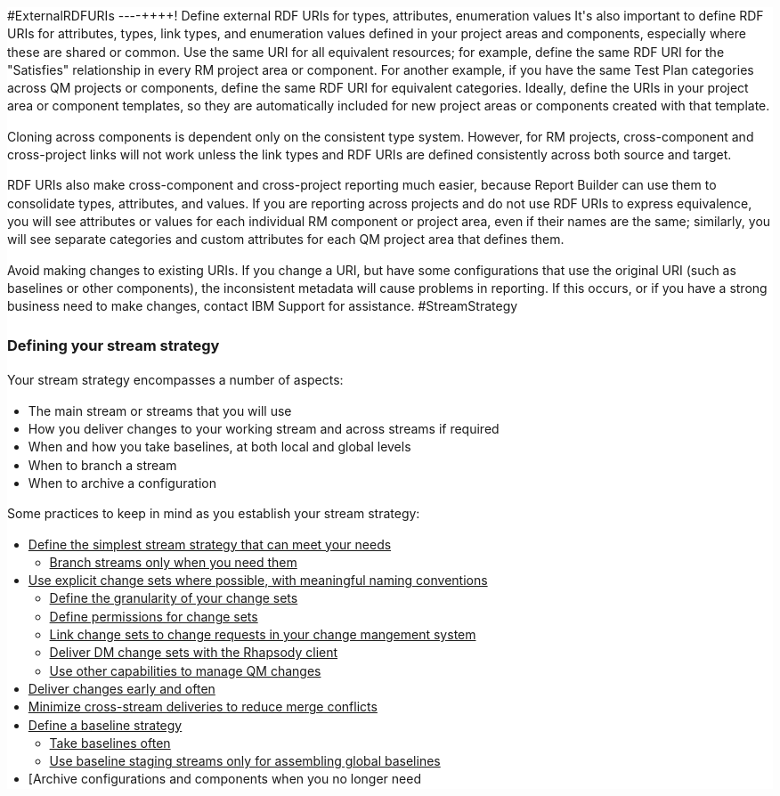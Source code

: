 \#ExternalRDFURIs ----++++! Define external RDF URIs for types,
attributes, enumeration values It's also important to define RDF URIs
for attributes, types, link types, and enumeration values defined in
your project areas and components, especially where these are shared or
common. Use the same URI for all equivalent resources; for example,
define the same RDF URI for the "Satisfies" relationship in every RM
project area or component. For another example, if you have the same
Test Plan categories across QM projects or components, define the same
RDF URI for equivalent categories. Ideally, define the URIs in your
project area or component templates, so they are automatically included
for new project areas or components created with that template.

Cloning across components is dependent only on the consistent type
system. However, for RM projects, cross-component and cross-project
links will not work unless the link types and RDF URIs are defined
consistently across both source and target.

RDF URIs also make cross-component and cross-project reporting much
easier, because Report Builder can use them to consolidate types,
attributes, and values. If you are reporting across projects and do not
use RDF URIs to express equivalence, you will see attributes or values
for each individual RM component or project area, even if their names
are the same; similarly, you will see separate categories and custom
attributes for each QM project area that defines them.

Avoid making changes to existing URIs. If you change a URI, but have
some configurations that use the original URI (such as baselines or
other components), the inconsistent metadata will cause problems in
reporting. If this occurs, or if you have a strong business need to make
changes, contact IBM Support for assistance. \#StreamStrategy

### Defining your stream strategy

Your stream strategy encompasses a number of aspects:

-   The main stream or streams that you will use
-   How you deliver changes to your working stream and across streams if
    required
-   When and how you take baselines, at both local and global levels
-   When to branch a stream
-   When to archive a configuration

Some practices to keep in mind as you establish your stream strategy:

-   [Define the simplest stream strategy that can meet your
    needs](#KeepStreamsSimple)
    -   [Branch streams only when you need them](#BranchingStreams)
-   [Use explicit change sets where possible, with meaningful naming
    conventions](#UseExplicitChangeSets)
    -   [Define the granularity of your change
        sets](#ChangeSetGranularity)
    -   [Define permissions for change sets](#ChangeSetPermissions)
    -   [Link change sets to change requests in your change mangement
        system](#LinkChangeSetstoWorkItems)
    -   [Deliver DM change sets with the Rhapsody client
        ](#DeliverDMChangesWithRhapsodyClient)
    -   [Use other capabilities to manage QM
        changes](#ManageQMChangeNoCS)
-   [Deliver changes early and often ](#DeliverEarlyAndOften)
-   [Minimize cross-stream deliveries to reduce merge
    conflicts](#MinimizeCrossStreamDeliveries)
-   [Define a baseline strategy](#BaselineStrategy)
    -   [Take baselines often](#TakeFrequentBaselines)
    -   [Use baseline staging streams only for assembling global
        baselines](#BaselineStagingStreamUsage)
-   [Archive configurations and components when you no longer need